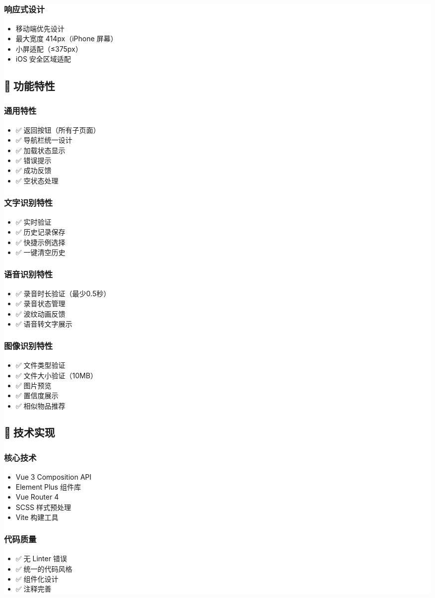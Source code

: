 ### 响应式设计
- 移动端优先设计
- 最大宽度 414px（iPhone 屏幕）
- 小屏适配（≤375px）
- iOS 安全区域适配

## 📱 功能特性

### 通用特性
- ✅ 返回按钮（所有子页面）
- ✅ 导航栏统一设计
- ✅ 加载状态显示
- ✅ 错误提示
- ✅ 成功反馈
- ✅ 空状态处理

### 文字识别特性
- ✅ 实时验证
- ✅ 历史记录保存
- ✅ 快捷示例选择
- ✅ 一键清空历史

### 语音识别特性
- ✅ 录音时长验证（最少0.5秒）
- ✅ 录音状态管理
- ✅ 波纹动画反馈
- ✅ 语音转文字展示

### 图像识别特性
- ✅ 文件类型验证
- ✅ 文件大小验证（10MB）
- ✅ 图片预览
- ✅ 置信度展示
- ✅ 相似物品推荐

## 🔧 技术实现

### 核心技术
- Vue 3 Composition API
- Element Plus 组件库
- Vue Router 4
- SCSS 样式预处理
- Vite 构建工具

### 代码质量
- ✅ 无 Linter 错误
- ✅ 统一的代码风格
- ✅ 组件化设计
- ✅ 注释完善
